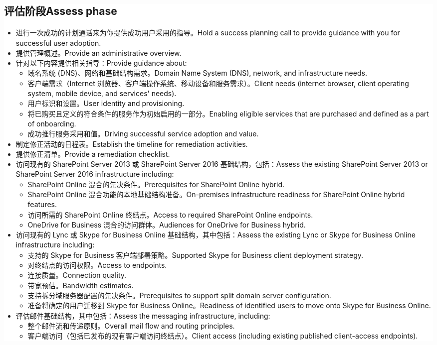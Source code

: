 ## <a name="assess-phase"></a><span data-ttu-id="63f7d-112">评估阶段</span><span class="sxs-lookup"><span data-stu-id="63f7d-112">Assess phase</span></span>

- <span data-ttu-id="63f7d-113">进行一次成功的计划通话来为你提供成功用户采用的指导。</span><span class="sxs-lookup"><span data-stu-id="63f7d-113">Hold a success planning call to provide guidance with you for successful user adoption.</span></span>  
- <span data-ttu-id="63f7d-114">提供管理概述。</span><span class="sxs-lookup"><span data-stu-id="63f7d-114">Provide an administrative overview.</span></span>  
- <span data-ttu-id="63f7d-115">针对以下内容提供相关指导：</span><span class="sxs-lookup"><span data-stu-id="63f7d-115">Provide guidance about:</span></span> 
  - <span data-ttu-id="63f7d-116">域名系统 (DNS)、网络和基础结构需求。</span><span class="sxs-lookup"><span data-stu-id="63f7d-116">Domain Name System (DNS), network, and infrastructure needs.</span></span>  
  - <span data-ttu-id="63f7d-117">客户端需求（Internet 浏览器、客户端操作系统、移动设备和服务需求）。</span><span class="sxs-lookup"><span data-stu-id="63f7d-117">Client needs (internet browser, client operating system, mobile device, and services' needs).</span></span>
  - <span data-ttu-id="63f7d-118">用户标识和设置。</span><span class="sxs-lookup"><span data-stu-id="63f7d-118">User identity and provisioning.</span></span> 
  - <span data-ttu-id="63f7d-119">将已购买且定义的符合条件的服务作为初始启用的一部分。</span><span class="sxs-lookup"><span data-stu-id="63f7d-119">Enabling eligible services that are purchased and defined as a part of onboarding.</span></span>
  - <span data-ttu-id="63f7d-120">成功推行服务采用和值。</span><span class="sxs-lookup"><span data-stu-id="63f7d-120">Driving successful service adoption and value.</span></span>   
- <span data-ttu-id="63f7d-121">制定修正活动的日程表。</span><span class="sxs-lookup"><span data-stu-id="63f7d-121">Establish the timeline for remediation activities.</span></span>
- <span data-ttu-id="63f7d-122">提供修正清单。</span><span class="sxs-lookup"><span data-stu-id="63f7d-122">Provide a remediation checklist.</span></span>   
- <span data-ttu-id="63f7d-123">访问现有的 SharePoint Server 2013 或 SharePoint Server 2016 基础结构，包括：</span><span class="sxs-lookup"><span data-stu-id="63f7d-123">Assess the existing SharePoint Server 2013 or SharePoint Server 2016 infrastructure including:</span></span>  
  - <span data-ttu-id="63f7d-124">SharePoint Online 混合的先决条件。</span><span class="sxs-lookup"><span data-stu-id="63f7d-124">Prerequisites for SharePoint Online hybrid.</span></span>  
  - <span data-ttu-id="63f7d-125">SharePoint Online 混合功能的本地基础结构准备。</span><span class="sxs-lookup"><span data-stu-id="63f7d-125">On-premises infrastructure readiness for SharePoint Online hybrid features.</span></span>  
  - <span data-ttu-id="63f7d-126">访问所需的 SharePoint Online 终结点。</span><span class="sxs-lookup"><span data-stu-id="63f7d-126">Access to required SharePoint Online endpoints.</span></span> 
  - <span data-ttu-id="63f7d-127">OneDrive for Business 混合的访问群体。</span><span class="sxs-lookup"><span data-stu-id="63f7d-127">Audiences for OneDrive for Business hybrid.</span></span>    
- <span data-ttu-id="63f7d-128">访问现有的 Lync 或 Skype for Business Online 基础结构，其中包括：</span><span class="sxs-lookup"><span data-stu-id="63f7d-128">Assess the existing Lync or Skype for Business Online infrastructure including:</span></span>  
  - <span data-ttu-id="63f7d-129">支持的 Skype for Business 客户端部署策略。</span><span class="sxs-lookup"><span data-stu-id="63f7d-129">Supported Skype for Business client deployment strategy.</span></span>  
  - <span data-ttu-id="63f7d-130">对终结点的访问权限。</span><span class="sxs-lookup"><span data-stu-id="63f7d-130">Access to endpoints.</span></span>  
  - <span data-ttu-id="63f7d-131">连接质量。</span><span class="sxs-lookup"><span data-stu-id="63f7d-131">Connection quality.</span></span>  
  - <span data-ttu-id="63f7d-132">带宽预估。</span><span class="sxs-lookup"><span data-stu-id="63f7d-132">Bandwidth estimates.</span></span>  
  - <span data-ttu-id="63f7d-133">支持拆分域服务器配置的先决条件。</span><span class="sxs-lookup"><span data-stu-id="63f7d-133">Prerequisites to support split domain server configuration.</span></span>  
  - <span data-ttu-id="63f7d-134">准备将确定的用户迁移到 Skype for Business Online。</span><span class="sxs-lookup"><span data-stu-id="63f7d-134">Readiness of identified users to move onto Skype for Business Online.</span></span>  
- <span data-ttu-id="63f7d-135">评估邮件基础结构，其中包括：</span><span class="sxs-lookup"><span data-stu-id="63f7d-135">Assess the messaging infrastructure, including:</span></span>   
  - <span data-ttu-id="63f7d-136">整个邮件流和传递原则。</span><span class="sxs-lookup"><span data-stu-id="63f7d-136">Overall mail flow and routing principles.</span></span>  
  - <span data-ttu-id="63f7d-137">客户端访问（包括已发布的现有客户端访问终结点）。</span><span class="sxs-lookup"><span data-stu-id="63f7d-137">Client access (including existing published client-access endpoints).</span></span>  